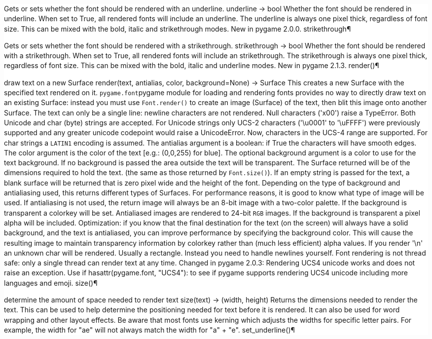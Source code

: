 Gets or sets whether the font should be rendered with an underline.
underline -> bool
Whether the font should be rendered in underline.
When set to True, all rendered fonts will include an underline. The underline is always one pixel thick, regardless of font size. This can be mixed with the bold, italic and strikethrough modes.
New in pygame 2.0.0.
strikethrough¶
    
Gets or sets whether the font should be rendered with a strikethrough.
strikethrough -> bool
Whether the font should be rendered with a strikethrough.
When set to True, all rendered fonts will include an strikethrough. The strikethrough is always one pixel thick, regardless of font size. This can be mixed with the bold, italic and underline modes.
New in pygame 2.1.3.
render()¶
    
draw text on a new Surface
render(text, antialias, color, background=None) -> Surface
This creates a new Surface with the specified text rendered on it. `pygame.font`pygame module for loading and rendering fonts provides no way to directly draw text on an existing Surface: instead you must use `Font.render()` to create an image (Surface) of the text, then blit this image onto another Surface.
The text can only be a single line: newline characters are not rendered. Null characters ('x00') raise a TypeError. Both Unicode and char (byte) strings are accepted. For Unicode strings only UCS-2 characters ('\u0001' to '\uFFFF') were previously supported and any greater unicode codepoint would raise a UnicodeError. Now, characters in the UCS-4 range are supported. For char strings a `LATIN1` encoding is assumed. The antialias argument is a boolean: if True the characters will have smooth edges. The color argument is the color of the text [e.g.: (0,0,255) for blue]. The optional background argument is a color to use for the text background. If no background is passed the area outside the text will be transparent.
The Surface returned will be of the dimensions required to hold the text. (the same as those returned by `Font.size()`). If an empty string is passed for the text, a blank surface will be returned that is zero pixel wide and the height of the font.
Depending on the type of background and antialiasing used, this returns different types of Surfaces. For performance reasons, it is good to know what type of image will be used. If antialiasing is not used, the return image will always be an 8-bit image with a two-color palette. If the background is transparent a colorkey will be set. Antialiased images are rendered to 24-bit `RGB` images. If the background is transparent a pixel alpha will be included.
Optimization: if you know that the final destination for the text (on the screen) will always have a solid background, and the text is antialiased, you can improve performance by specifying the background color. This will cause the resulting image to maintain transparency information by colorkey rather than (much less efficient) alpha values.
If you render '\n' an unknown char will be rendered. Usually a rectangle. Instead you need to handle newlines yourself.
Font rendering is not thread safe: only a single thread can render text at any time.
Changed in pygame 2.0.3: Rendering UCS4 unicode works and does not raise an exception. Use if hasattr(pygame.font, "UCS4"): to see if pygame supports rendering UCS4 unicode including more languages and emoji.
size()¶
    
determine the amount of space needed to render text
size(text) -> (width, height)
Returns the dimensions needed to render the text. This can be used to help determine the positioning needed for text before it is rendered. It can also be used for word wrapping and other layout effects.
Be aware that most fonts use kerning which adjusts the widths for specific letter pairs. For example, the width for "ae" will not always match the width for "a" + "e".
set_underline()¶
    